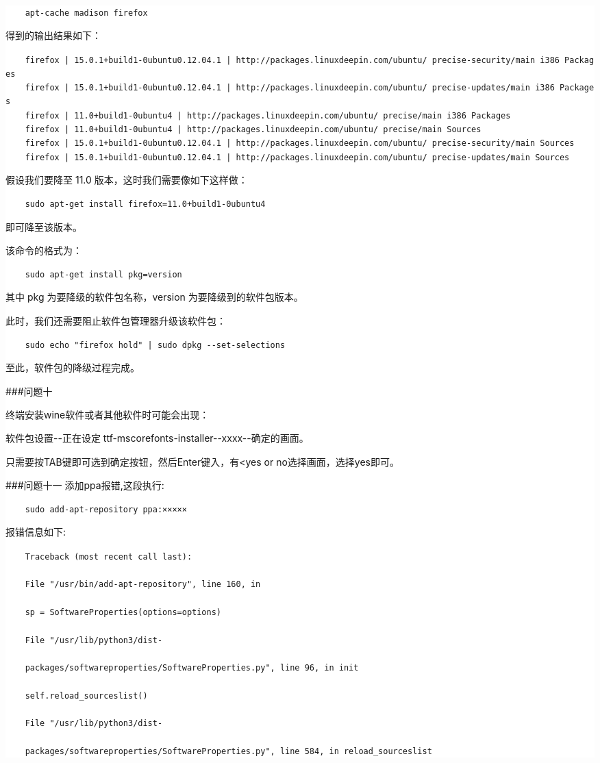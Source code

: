         apt-cache madison firefox

得到的输出结果如下：

        firefox | 15.0.1+build1-0ubuntu0.12.04.1 | http://packages.linuxdeepin.com/ubuntu/ precise-security/main i386 Packages
        firefox | 15.0.1+build1-0ubuntu0.12.04.1 | http://packages.linuxdeepin.com/ubuntu/ precise-updates/main i386 Packages
        firefox | 11.0+build1-0ubuntu4 | http://packages.linuxdeepin.com/ubuntu/ precise/main i386 Packages
        firefox | 11.0+build1-0ubuntu4 | http://packages.linuxdeepin.com/ubuntu/ precise/main Sources
        firefox | 15.0.1+build1-0ubuntu0.12.04.1 | http://packages.linuxdeepin.com/ubuntu/ precise-security/main Sources
        firefox | 15.0.1+build1-0ubuntu0.12.04.1 | http://packages.linuxdeepin.com/ubuntu/ precise-updates/main Sources

假设我们要降至 11.0 版本，这时我们需要像如下这样做：

        sudo apt-get install firefox=11.0+build1-0ubuntu4

即可降至该版本。

该命令的格式为：

        sudo apt-get install pkg=version

其中 pkg 为要降级的软件包名称，version 为要降级到的软件包版本。

此时，我们还需要阻止软件包管理器升级该软件包：

        sudo echo "firefox hold" | sudo dpkg --set-selections

至此，软件包的降级过程完成。

###问题十

终端安装wine软件或者其他软件时可能会出现：

软件包设置--正在设定 ttf-mscorefonts-installer--xxxx--确定的画面。

只需要按TAB键即可选到确定按钮，然后Enter键入，有<yes or no选择画面，选择yes即可。

###问题十一
添加ppa报错,这段执行:

        sudo add-apt-repository ppa:×××××
报错信息如下:

        Traceback (most recent call last):
        
        File "/usr/bin/add-apt-repository", line 160, in 
        
        sp = SoftwareProperties(options=options)
        
        File "/usr/lib/python3/dist-
        
        packages/softwareproperties/SoftwareProperties.py", line 96, in init
        
        self.reload_sourceslist()
        
        File "/usr/lib/python3/dist-
        
        packages/softwareproperties/SoftwareProperties.py", line 584, in reload_sourceslist
        